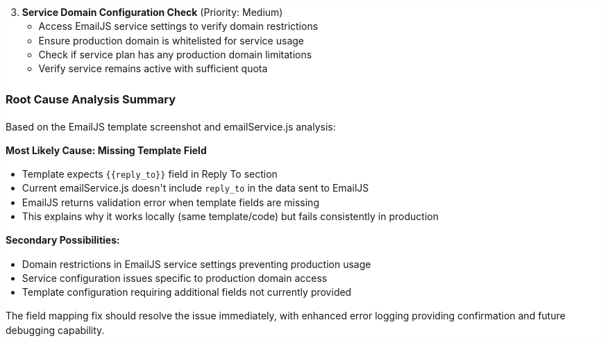 3. **Service Domain Configuration Check** (Priority: Medium)
   - Access EmailJS service settings to verify domain restrictions
   - Ensure production domain is whitelisted for service usage
   - Check if service plan has any production domain limitations
   - Verify service remains active with sufficient quota

### Root Cause Analysis Summary

Based on the EmailJS template screenshot and emailService.js analysis:

**Most Likely Cause: Missing Template Field**
- Template expects `{{reply_to}}` field in Reply To section
- Current emailService.js doesn't include `reply_to` in the data sent to EmailJS
- EmailJS returns validation error when template fields are missing
- This explains why it works locally (same template/code) but fails consistently in production

**Secondary Possibilities:**
- Domain restrictions in EmailJS service settings preventing production usage
- Service configuration issues specific to production domain access
- Template configuration requiring additional fields not currently provided

The field mapping fix should resolve the issue immediately, with enhanced error logging providing confirmation and future debugging capability.
